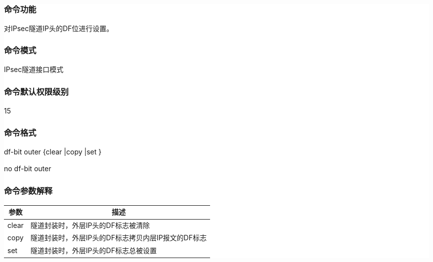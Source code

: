 
### 命令功能 


对IPsec隧道IP头的DF位进行设置。 






### 命令模式 


 IPsec隧道接口模式  






### 命令默认权限级别 


15 






### 命令格式 




df-bit outer 
  {clear 
|copy 
|set 
}

no df-bit outer 








### 命令参数解释 




参数|描述
---|---
clear|隧道封装时，外层IP头的DF标志被清除
copy|隧道封装时，外层IP头的DF标志拷贝内层IP报文的DF标志
set|隧道封装时，外层IP头的DF标志总被设置






